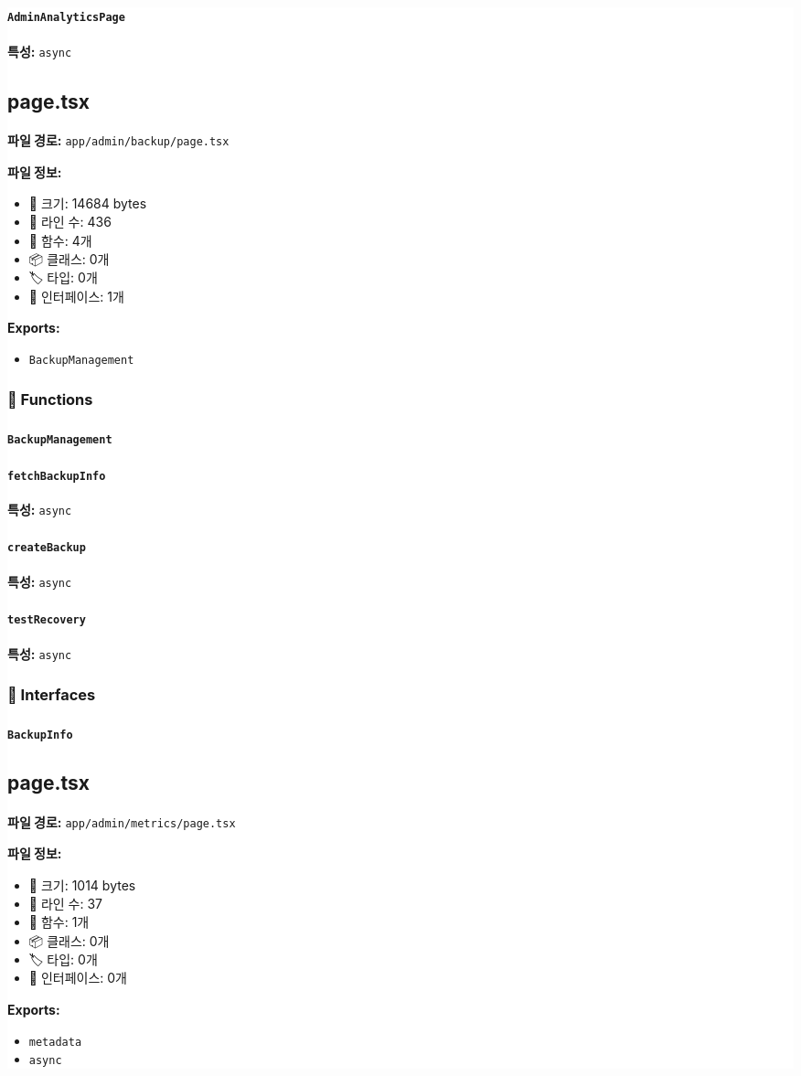 #### `AdminAnalyticsPage`

**특성:** `async`


## page.tsx

**파일 경로:** `app/admin/backup/page.tsx`

**파일 정보:**
- 📏 크기: 14684 bytes
- 📄 라인 수: 436
- 🔧 함수: 4개
- 📦 클래스: 0개
- 🏷️ 타입: 0개
- 🔗 인터페이스: 1개

**Exports:**
- `BackupManagement`

### 🔧 Functions

#### `BackupManagement`

#### `fetchBackupInfo`

**특성:** `async`

#### `createBackup`

**특성:** `async`

#### `testRecovery`

**특성:** `async`

### 🔗 Interfaces

#### `BackupInfo`


## page.tsx

**파일 경로:** `app/admin/metrics/page.tsx`

**파일 정보:**
- 📏 크기: 1014 bytes
- 📄 라인 수: 37
- 🔧 함수: 1개
- 📦 클래스: 0개
- 🏷️ 타입: 0개
- 🔗 인터페이스: 0개

**Exports:**
- `metadata`
- `async`
